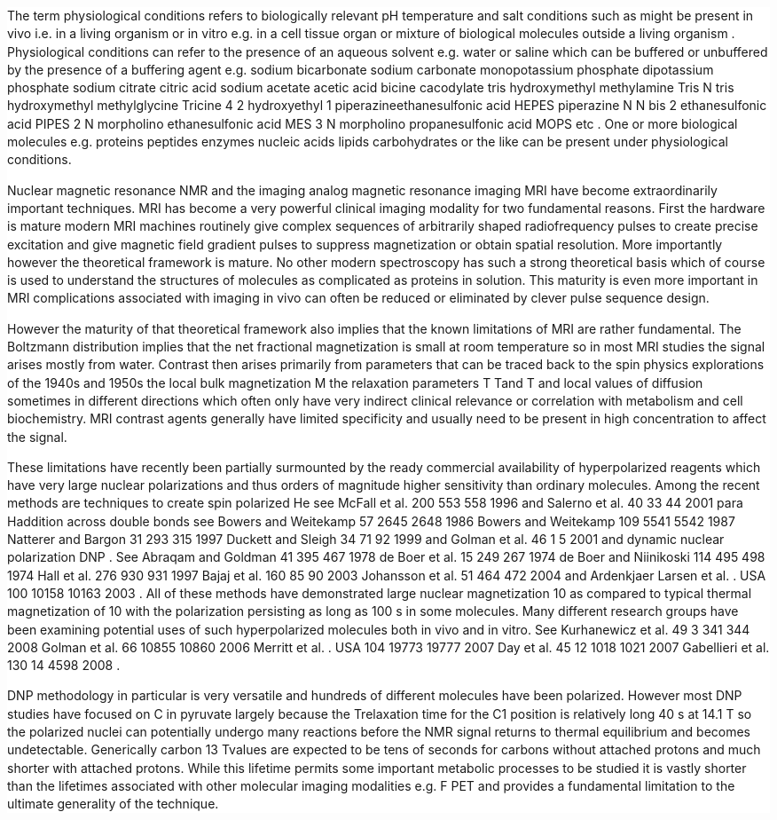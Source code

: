 The term physiological conditions refers to biologically relevant pH temperature and salt conditions such as might be present in vivo i.e. in a living organism or in vitro e.g. in a cell tissue organ or mixture of biological molecules outside a living organism . Physiological conditions can refer to the presence of an aqueous solvent e.g. water or saline which can be buffered or unbuffered by the presence of a buffering agent e.g. sodium bicarbonate sodium carbonate monopotassium phosphate dipotassium phosphate sodium citrate citric acid sodium acetate acetic acid bicine cacodylate tris hydroxymethyl methylamine Tris N tris hydroxymethyl methylglycine Tricine 4 2 hydroxyethyl 1 piperazineethanesulfonic acid HEPES piperazine N N bis 2 ethanesulfonic acid PIPES 2 N morpholino ethanesulfonic acid MES 3 N morpholino propanesulfonic acid MOPS etc . One or more biological molecules e.g. proteins peptides enzymes nucleic acids lipids carbohydrates or the like can be present under physiological conditions.

Nuclear magnetic resonance NMR and the imaging analog magnetic resonance imaging MRI have become extraordinarily important techniques. MRI has become a very powerful clinical imaging modality for two fundamental reasons. First the hardware is mature modern MRI machines routinely give complex sequences of arbitrarily shaped radiofrequency pulses to create precise excitation and give magnetic field gradient pulses to suppress magnetization or obtain spatial resolution. More importantly however the theoretical framework is mature. No other modern spectroscopy has such a strong theoretical basis which of course is used to understand the structures of molecules as complicated as proteins in solution. This maturity is even more important in MRI complications associated with imaging in vivo can often be reduced or eliminated by clever pulse sequence design.

However the maturity of that theoretical framework also implies that the known limitations of MRI are rather fundamental. The Boltzmann distribution implies that the net fractional magnetization is small at room temperature so in most MRI studies the signal arises mostly from water. Contrast then arises primarily from parameters that can be traced back to the spin physics explorations of the 1940s and 1950s the local bulk magnetization M the relaxation parameters T Tand T and local values of diffusion sometimes in different directions which often only have very indirect clinical relevance or correlation with metabolism and cell biochemistry. MRI contrast agents generally have limited specificity and usually need to be present in high concentration to affect the signal.

These limitations have recently been partially surmounted by the ready commercial availability of hyperpolarized reagents which have very large nuclear polarizations and thus orders of magnitude higher sensitivity than ordinary molecules. Among the recent methods are techniques to create spin polarized He see McFall et al. 200 553 558 1996 and Salerno et al. 40 33 44 2001 para Haddition across double bonds see Bowers and Weitekamp 57 2645 2648 1986 Bowers and Weitekamp 109 5541 5542 1987 Natterer and Bargon 31 293 315 1997 Duckett and Sleigh 34 71 92 1999 and Golman et al. 46 1 5 2001 and dynamic nuclear polarization DNP . See Abraqam and Goldman 41 395 467 1978 de Boer et al. 15 249 267 1974 de Boer and Niinikoski 114 495 498 1974 Hall et al. 276 930 931 1997 Bajaj et al. 160 85 90 2003 Johansson et al. 51 464 472 2004 and Ardenkjaer Larsen et al. . USA 100 10158 10163 2003 . All of these methods have demonstrated large nuclear magnetization 10 as compared to typical thermal magnetization of 10 with the polarization persisting as long as 100 s in some molecules. Many different research groups have been examining potential uses of such hyperpolarized molecules both in vivo and in vitro. See Kurhanewicz et al. 49 3 341 344 2008 Golman et al. 66 10855 10860 2006 Merritt et al. . USA 104 19773 19777 2007 Day et al. 45 12 1018 1021 2007 Gabellieri et al. 130 14 4598 2008 .

DNP methodology in particular is very versatile and hundreds of different molecules have been polarized. However most DNP studies have focused on C in pyruvate largely because the Trelaxation time for the C1 position is relatively long 40 s at 14.1 T so the polarized nuclei can potentially undergo many reactions before the NMR signal returns to thermal equilibrium and becomes undetectable. Generically carbon 13 Tvalues are expected to be tens of seconds for carbons without attached protons and much shorter with attached protons. While this lifetime permits some important metabolic processes to be studied it is vastly shorter than the lifetimes associated with other molecular imaging modalities e.g. F PET and provides a fundamental limitation to the ultimate generality of the technique.
